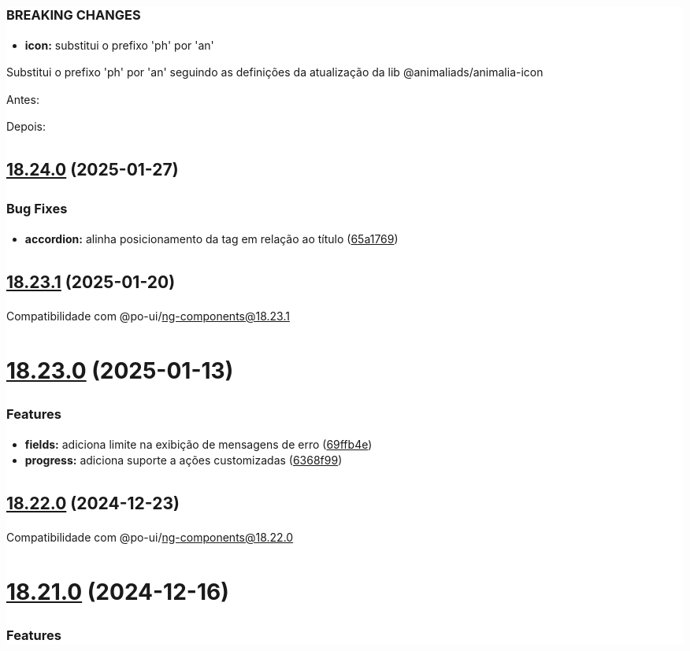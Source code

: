### BREAKING CHANGES

* **icon:** substitui o prefixo 'ph' por 'an'

Substitui o prefixo 'ph' por 'an' seguindo as
definições da atualização da lib
@animaliads/animalia-icon

Antes:
<i class="ph ph-arrow-fat-line-down"></i>

Depois:
<i class="an an-arrow-fat-line-down"></i>


## [18.24.0](https://github.com/po-ui/po-style/compare/v18.23.1...v18.24.0) (2025-01-27)

### Bug Fixes

* **accordion:** alinha posicionamento da tag em relação ao título ([65a1769](https://github.com/po-ui/po-style/commit/65a17694b9d5d6fd230a281eb109dd85b488470c))


## [18.23.1](https://github.com/po-ui/po-style/compare/v18.23.0...v18.23.1) (2025-01-20)

Compatibilidade com @po-ui/ng-components@18.23.1


# [18.23.0](https://github.com/po-ui/po-style/compare/v18.22.0...v18.23.0) (2025-01-13)


### Features

* **fields:** adiciona limite na exibição de mensagens de erro ([69ffb4e](https://github.com/po-ui/po-style/commit/69ffb4e97847d1bfe091a7a3fd8c18458b5fe7ca))
* **progress:** adiciona suporte a ações customizadas ([6368f99](https://github.com/po-ui/po-style/commit/6368f991214b3b101ac9372f594d37ecfa18e808))



## [18.22.0](https://github.com/po-ui/po-style/compare/v18.21.0...v18.22.0) (2024-12-23)

Compatibilidade com @po-ui/ng-components@18.22.0

# [18.21.0](https://github.com/po-ui/po-style/compare/v18.20.0...v18.21.0) (2024-12-16)


### Features
